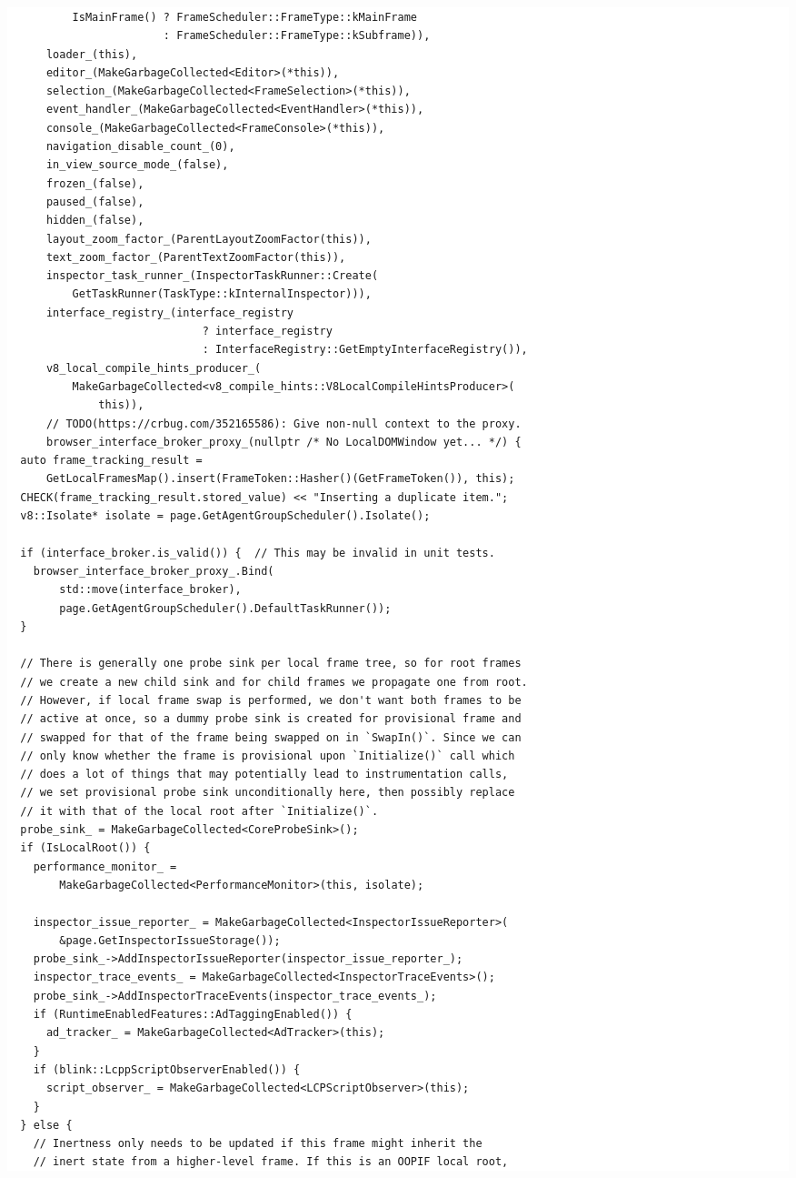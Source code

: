 ```
          IsMainFrame() ? FrameScheduler::FrameType::kMainFrame
                        : FrameScheduler::FrameType::kSubframe)),
      loader_(this),
      editor_(MakeGarbageCollected<Editor>(*this)),
      selection_(MakeGarbageCollected<FrameSelection>(*this)),
      event_handler_(MakeGarbageCollected<EventHandler>(*this)),
      console_(MakeGarbageCollected<FrameConsole>(*this)),
      navigation_disable_count_(0),
      in_view_source_mode_(false),
      frozen_(false),
      paused_(false),
      hidden_(false),
      layout_zoom_factor_(ParentLayoutZoomFactor(this)),
      text_zoom_factor_(ParentTextZoomFactor(this)),
      inspector_task_runner_(InspectorTaskRunner::Create(
          GetTaskRunner(TaskType::kInternalInspector))),
      interface_registry_(interface_registry
                              ? interface_registry
                              : InterfaceRegistry::GetEmptyInterfaceRegistry()),
      v8_local_compile_hints_producer_(
          MakeGarbageCollected<v8_compile_hints::V8LocalCompileHintsProducer>(
              this)),
      // TODO(https://crbug.com/352165586): Give non-null context to the proxy.
      browser_interface_broker_proxy_(nullptr /* No LocalDOMWindow yet... */) {
  auto frame_tracking_result =
      GetLocalFramesMap().insert(FrameToken::Hasher()(GetFrameToken()), this);
  CHECK(frame_tracking_result.stored_value) << "Inserting a duplicate item.";
  v8::Isolate* isolate = page.GetAgentGroupScheduler().Isolate();

  if (interface_broker.is_valid()) {  // This may be invalid in unit tests.
    browser_interface_broker_proxy_.Bind(
        std::move(interface_broker),
        page.GetAgentGroupScheduler().DefaultTaskRunner());
  }

  // There is generally one probe sink per local frame tree, so for root frames
  // we create a new child sink and for child frames we propagate one from root.
  // However, if local frame swap is performed, we don't want both frames to be
  // active at once, so a dummy probe sink is created for provisional frame and
  // swapped for that of the frame being swapped on in `SwapIn()`. Since we can
  // only know whether the frame is provisional upon `Initialize()` call which
  // does a lot of things that may potentially lead to instrumentation calls,
  // we set provisional probe sink unconditionally here, then possibly replace
  // it with that of the local root after `Initialize()`.
  probe_sink_ = MakeGarbageCollected<CoreProbeSink>();
  if (IsLocalRoot()) {
    performance_monitor_ =
        MakeGarbageCollected<PerformanceMonitor>(this, isolate);

    inspector_issue_reporter_ = MakeGarbageCollected<InspectorIssueReporter>(
        &page.GetInspectorIssueStorage());
    probe_sink_->AddInspectorIssueReporter(inspector_issue_reporter_);
    inspector_trace_events_ = MakeGarbageCollected<InspectorTraceEvents>();
    probe_sink_->AddInspectorTraceEvents(inspector_trace_events_);
    if (RuntimeEnabledFeatures::AdTaggingEnabled()) {
      ad_tracker_ = MakeGarbageCollected<AdTracker>(this);
    }
    if (blink::LcppScriptObserverEnabled()) {
      script_observer_ = MakeGarbageCollected<LCPScriptObserver>(this);
    }
  } else {
    // Inertness only needs to be updated if this frame might inherit the
    // inert state from a higher-level frame. If this is an OOPIF local root,
```